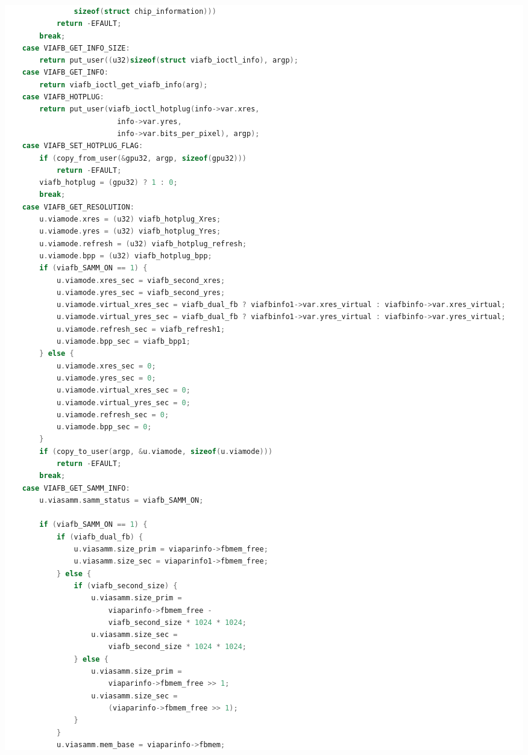 ```c
				sizeof(struct chip_information)))
			return -EFAULT;
		break;
	case VIAFB_GET_INFO_SIZE:
		return put_user((u32)sizeof(struct viafb_ioctl_info), argp);
	case VIAFB_GET_INFO:
		return viafb_ioctl_get_viafb_info(arg);
	case VIAFB_HOTPLUG:
		return put_user(viafb_ioctl_hotplug(info->var.xres,
					      info->var.yres,
					      info->var.bits_per_pixel), argp);
	case VIAFB_SET_HOTPLUG_FLAG:
		if (copy_from_user(&gpu32, argp, sizeof(gpu32)))
			return -EFAULT;
		viafb_hotplug = (gpu32) ? 1 : 0;
		break;
	case VIAFB_GET_RESOLUTION:
		u.viamode.xres = (u32) viafb_hotplug_Xres;
		u.viamode.yres = (u32) viafb_hotplug_Yres;
		u.viamode.refresh = (u32) viafb_hotplug_refresh;
		u.viamode.bpp = (u32) viafb_hotplug_bpp;
		if (viafb_SAMM_ON == 1) {
			u.viamode.xres_sec = viafb_second_xres;
			u.viamode.yres_sec = viafb_second_yres;
			u.viamode.virtual_xres_sec = viafb_dual_fb ? viafbinfo1->var.xres_virtual : viafbinfo->var.xres_virtual;
			u.viamode.virtual_yres_sec = viafb_dual_fb ? viafbinfo1->var.yres_virtual : viafbinfo->var.yres_virtual;
			u.viamode.refresh_sec = viafb_refresh1;
			u.viamode.bpp_sec = viafb_bpp1;
		} else {
			u.viamode.xres_sec = 0;
			u.viamode.yres_sec = 0;
			u.viamode.virtual_xres_sec = 0;
			u.viamode.virtual_yres_sec = 0;
			u.viamode.refresh_sec = 0;
			u.viamode.bpp_sec = 0;
		}
		if (copy_to_user(argp, &u.viamode, sizeof(u.viamode)))
			return -EFAULT;
		break;
	case VIAFB_GET_SAMM_INFO:
		u.viasamm.samm_status = viafb_SAMM_ON;

		if (viafb_SAMM_ON == 1) {
			if (viafb_dual_fb) {
				u.viasamm.size_prim = viaparinfo->fbmem_free;
				u.viasamm.size_sec = viaparinfo1->fbmem_free;
			} else {
				if (viafb_second_size) {
					u.viasamm.size_prim =
					    viaparinfo->fbmem_free -
					    viafb_second_size * 1024 * 1024;
					u.viasamm.size_sec =
					    viafb_second_size * 1024 * 1024;
				} else {
					u.viasamm.size_prim =
					    viaparinfo->fbmem_free >> 1;
					u.viasamm.size_sec =
					    (viaparinfo->fbmem_free >> 1);
				}
			}
			u.viasamm.mem_base = viaparinfo->fbmem;
```